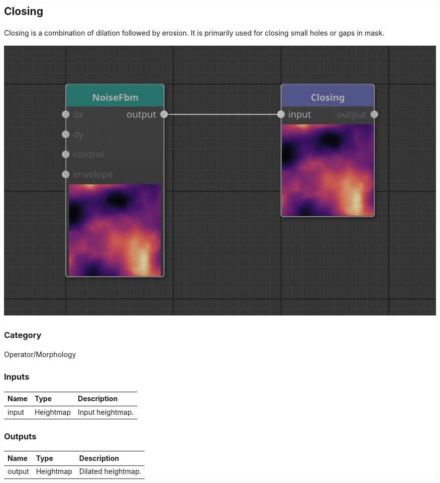 ## Closing


Closing is a combination of dilation followed by erosion. It is primarily used for closing small holes or gaps in mask.

![img](../images/nodes/Closing.png)
### Category


Operator/Morphology
### Inputs

|Name|Type|Description|
| :--- | :--- | :--- |
|input|Heightmap|Input heightmap.|

### Outputs

|Name|Type|Description|
| :--- | :--- | :--- |
|output|Heightmap|Dilated heightmap.|
